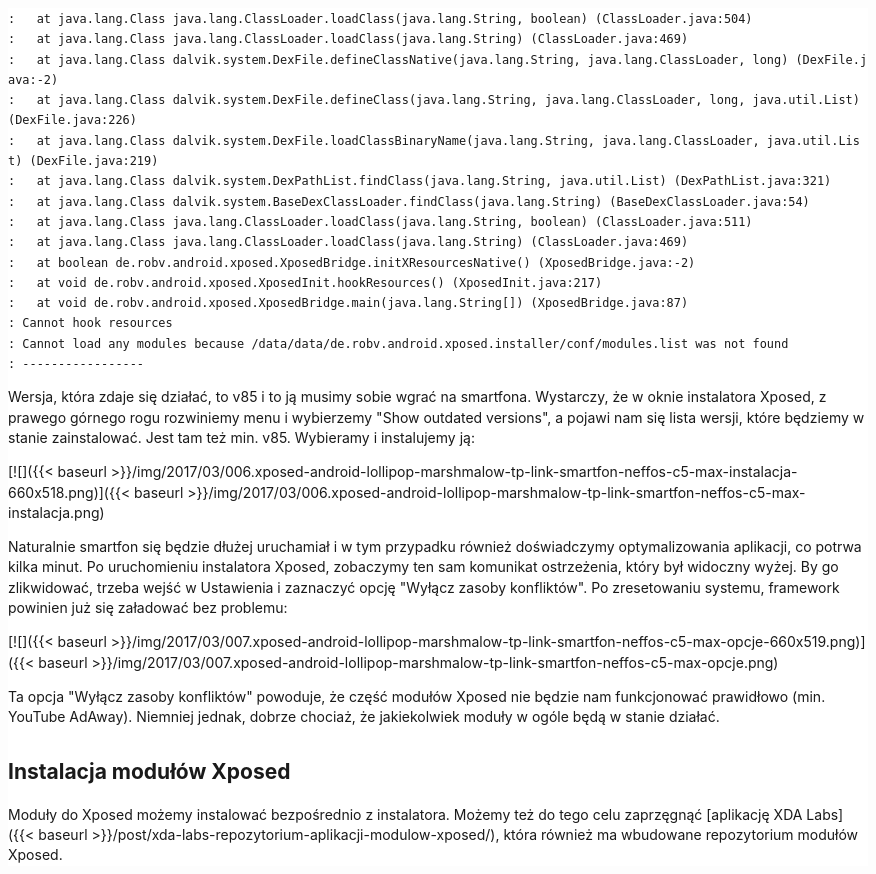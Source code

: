     :   at java.lang.Class java.lang.ClassLoader.loadClass(java.lang.String, boolean) (ClassLoader.java:504)
    :   at java.lang.Class java.lang.ClassLoader.loadClass(java.lang.String) (ClassLoader.java:469)
    :   at java.lang.Class dalvik.system.DexFile.defineClassNative(java.lang.String, java.lang.ClassLoader, long) (DexFile.java:-2)
    :   at java.lang.Class dalvik.system.DexFile.defineClass(java.lang.String, java.lang.ClassLoader, long, java.util.List) (DexFile.java:226)
    :   at java.lang.Class dalvik.system.DexFile.loadClassBinaryName(java.lang.String, java.lang.ClassLoader, java.util.List) (DexFile.java:219)
    :   at java.lang.Class dalvik.system.DexPathList.findClass(java.lang.String, java.util.List) (DexPathList.java:321)
    :   at java.lang.Class dalvik.system.BaseDexClassLoader.findClass(java.lang.String) (BaseDexClassLoader.java:54)
    :   at java.lang.Class java.lang.ClassLoader.loadClass(java.lang.String, boolean) (ClassLoader.java:511)
    :   at java.lang.Class java.lang.ClassLoader.loadClass(java.lang.String) (ClassLoader.java:469)
    :   at boolean de.robv.android.xposed.XposedBridge.initXResourcesNative() (XposedBridge.java:-2)
    :   at void de.robv.android.xposed.XposedInit.hookResources() (XposedInit.java:217)
    :   at void de.robv.android.xposed.XposedBridge.main(java.lang.String[]) (XposedBridge.java:87)
    : Cannot hook resources
    : Cannot load any modules because /data/data/de.robv.android.xposed.installer/conf/modules.list was not found
    : -----------------

Wersja, która zdaje się działać, to v85 i to ją musimy sobie wgrać na smartfona. Wystarczy, że w
oknie instalatora Xposed, z prawego górnego rogu rozwiniemy menu i wybierzemy "Show outdated
versions", a pojawi nam się lista wersji, które będziemy w stanie zainstalować. Jest tam też min.
v85. Wybieramy i instalujemy
ją:

[![]({{< baseurl >}}/img/2017/03/006.xposed-android-lollipop-marshmalow-tp-link-smartfon-neffos-c5-max-instalacja-660x518.png)]({{< baseurl >}}/img/2017/03/006.xposed-android-lollipop-marshmalow-tp-link-smartfon-neffos-c5-max-instalacja.png)

Naturalnie smartfon się będzie dłużej uruchamiał i w tym przypadku również doświadczymy
optymalizowania aplikacji, co potrwa kilka minut. Po uruchomieniu instalatora Xposed, zobaczymy ten
sam komunikat ostrzeżenia, który był widoczny wyżej. By go zlikwidować, trzeba wejść w Ustawienia i
zaznaczyć opcję "Wyłącz zasoby konfliktów". Po zresetowaniu systemu, framework powinien już się
załadować bez
problemu:

[![]({{< baseurl >}}/img/2017/03/007.xposed-android-lollipop-marshmalow-tp-link-smartfon-neffos-c5-max-opcje-660x519.png)]({{< baseurl >}}/img/2017/03/007.xposed-android-lollipop-marshmalow-tp-link-smartfon-neffos-c5-max-opcje.png)

Ta opcja "Wyłącz zasoby konfliktów" powoduje, że część modułów Xposed nie będzie nam funkcjonować
prawidłowo (min. YouTube AdAway). Niemniej jednak, dobrze chociaż, że jakiekolwiek moduły w ogóle
będą w stanie działać.

## Instalacja modułów Xposed

Moduły do Xposed możemy instalować bezpośrednio z instalatora. Możemy też do tego celu zaprzęgnąć
[aplikację XDA Labs]({{< baseurl >}}/post/xda-labs-repozytorium-aplikacji-modulow-xposed/), która
również ma wbudowane repozytorium modułów
Xposed.
